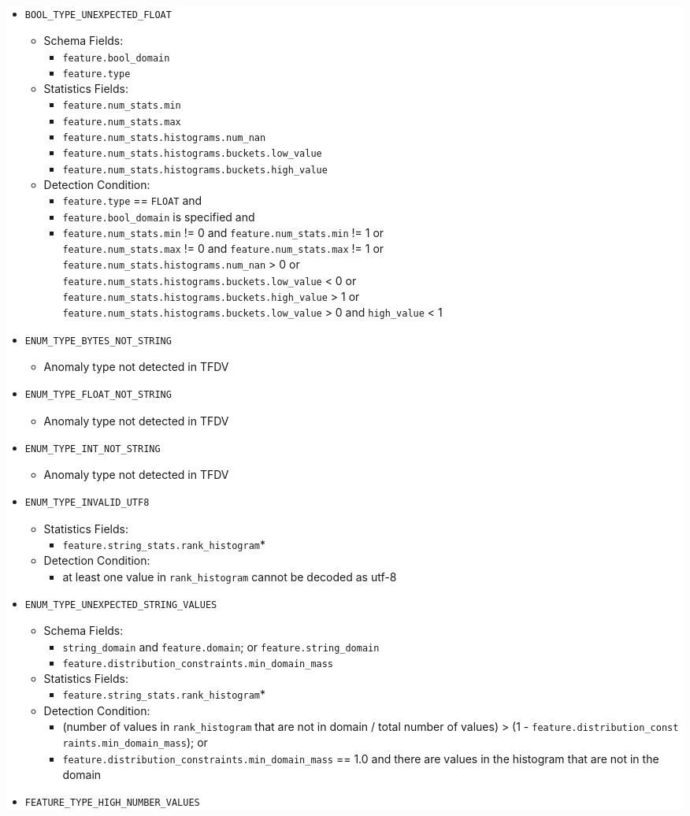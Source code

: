 -   `BOOL_TYPE_UNEXPECTED_FLOAT`

    -   Schema Fields:
        -   `feature.bool_domain`
        -   `feature.type`
    -   Statistics Fields:
        -   `feature.num_stats.min`
        -   `feature.num_stats.max`
        -   `feature.num_stats.histograms.num_nan`
        -   `feature.num_stats.histograms.buckets.low_value`
        -   `feature.num_stats.histograms.buckets.high_value`
    -   Detection Condition:
        -   `feature.type` == `FLOAT` and
        -   `feature.bool_domain` is specified and
        -   `feature.num_stats.min` != 0 and `feature.num_stats.min` != 1 or \
            `feature.num_stats.max` != 0 and `feature.num_stats.max` != 1 or \
            `feature.num_stats.histograms.num_nan` > 0 or \
            `feature.num_stats.histograms.buckets.low_value` < 0 or \
            `feature.num_stats.histograms.buckets.high_value` > 1 or \
            `feature.num_stats.histograms.buckets.low_value` > 0 and
            `high_value` < 1

-   `ENUM_TYPE_BYTES_NOT_STRING`

    -   Anomaly type not detected in TFDV

-   `ENUM_TYPE_FLOAT_NOT_STRING`

    -   Anomaly type not detected in TFDV

-   `ENUM_TYPE_INT_NOT_STRING`

    -   Anomaly type not detected in TFDV

-   `ENUM_TYPE_INVALID_UTF8`

    -   Statistics Fields:
        -   `feature.string_stats.rank_histogram`*
    -   Detection Condition:
        -   at least one value in `rank_histogram` cannot be decoded as utf-8

-   `ENUM_TYPE_UNEXPECTED_STRING_VALUES`

    -   Schema Fields:
        -   `string_domain` and `feature.domain`; or `feature.string_domain`
        -   `feature.distribution_constraints.min_domain_mass`
    -   Statistics Fields:
        -   `feature.string_stats.rank_histogram`*
    -   Detection Condition:
        -   (number of values in `rank_histogram` that are not in domain / total
            number of values) > (1 -
            `feature.distribution_constraints.min_domain_mass`); or
        -   `feature.distribution_constraints.min_domain_mass` == 1.0 and there
            are values in the histogram that are not in the domain

-   `FEATURE_TYPE_HIGH_NUMBER_VALUES`
